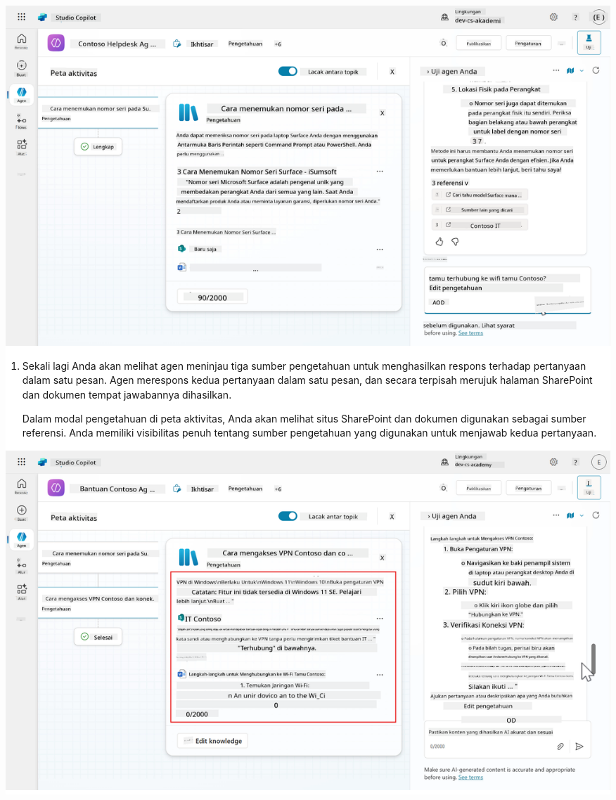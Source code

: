 ![Uji sumber pengetahuan SharePoint dan dokumen](../../../../../translated_images/6.4_05_TestQuestion2.f77ce87578b59386ec5491716996aff9247c5e5ad458a51226276238adb282f3.id.png)

1. Sekali lagi Anda akan melihat agen meninjau tiga sumber pengetahuan untuk menghasilkan respons terhadap pertanyaan dalam satu pesan. Agen merespons kedua pertanyaan dalam satu pesan, dan secara terpisah merujuk halaman SharePoint dan dokumen tempat jawabannya dihasilkan.

    Dalam modal pengetahuan di peta aktivitas, Anda akan melihat situs SharePoint dan dokumen digunakan sebagai sumber referensi. Anda memiliki visibilitas penuh tentang sumber pengetahuan yang digunakan untuk menjawab kedua pertanyaan.

![Sumber pengetahuan yang dirujuk](../../../../../translated_images/6.4_06_ReferencedSources.caf049dac28b4317c39b074b481f5d7d5b1b92fd792fc4b796fec0c1575f9581.id.png)
